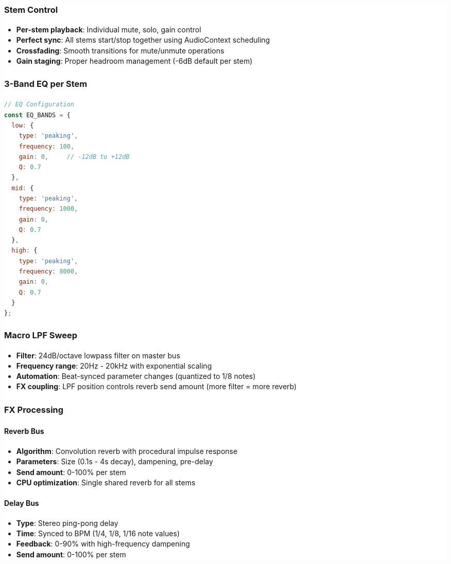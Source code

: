 ### Stem Control
- **Per-stem playback**: Individual mute, solo, gain control
- **Perfect sync**: All stems start/stop together using AudioContext scheduling
- **Crossfading**: Smooth transitions for mute/unmute operations
- **Gain staging**: Proper headroom management (-6dB default per stem)

### 3-Band EQ per Stem
```javascript
// EQ Configuration
const EQ_BANDS = {
  low: {
    type: 'peaking',
    frequency: 100,
    gain: 0,     // -12dB to +12dB
    Q: 0.7
  },
  mid: {
    type: 'peaking', 
    frequency: 1000,
    gain: 0,
    Q: 0.7
  },
  high: {
    type: 'peaking',
    frequency: 8000, 
    gain: 0,
    Q: 0.7
  }
};
```

### Macro LPF Sweep
- **Filter**: 24dB/octave lowpass filter on master bus
- **Frequency range**: 20Hz - 20kHz with exponential scaling
- **Automation**: Beat-synced parameter changes (quantized to 1/8 notes)
- **FX coupling**: LPF position controls reverb send amount (more filter = more reverb)

### FX Processing

#### Reverb Bus
- **Algorithm**: Convolution reverb with procedural impulse response
- **Parameters**: Size (0.1s - 4s decay), dampening, pre-delay
- **Send amount**: 0-100% per stem
- **CPU optimization**: Single shared reverb for all stems

#### Delay Bus  
- **Type**: Stereo ping-pong delay
- **Time**: Synced to BPM (1/4, 1/8, 1/16 note values)
- **Feedback**: 0-90% with high-frequency dampening
- **Send amount**: 0-100% per stem
